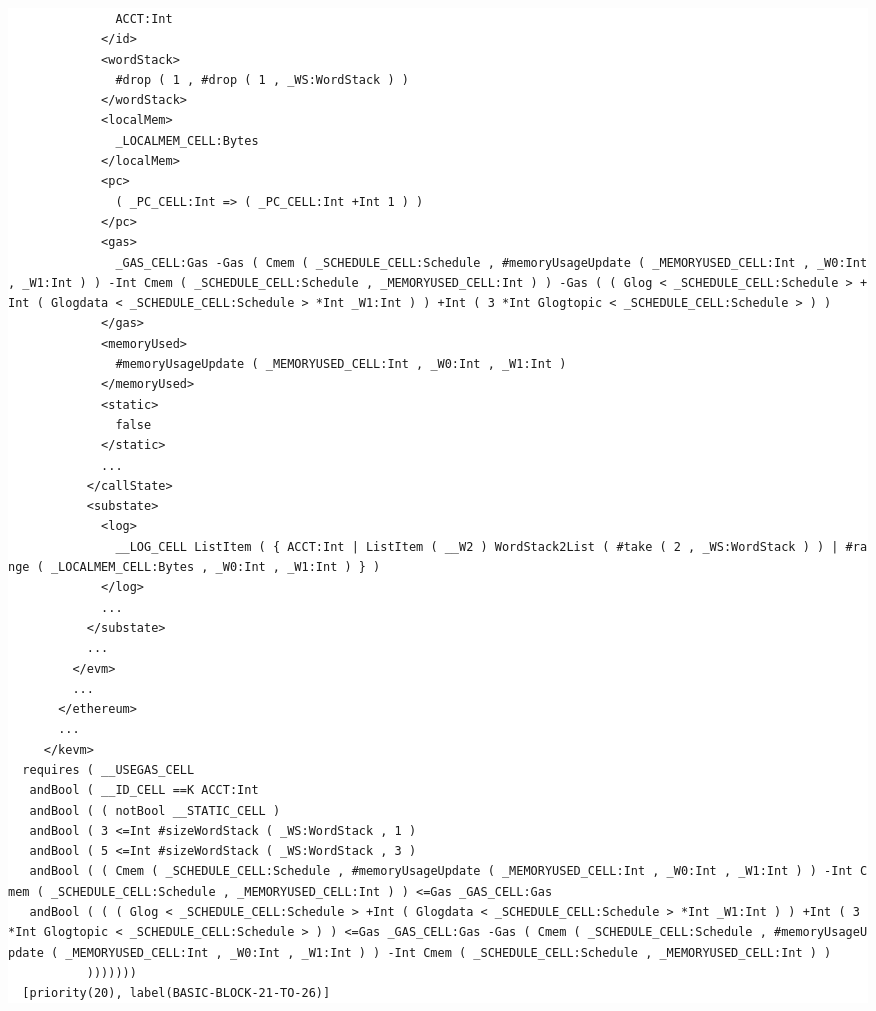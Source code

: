                    ACCT:Int
                 </id>
                 <wordStack>
                   #drop ( 1 , #drop ( 1 , _WS:WordStack ) )
                 </wordStack>
                 <localMem>
                   _LOCALMEM_CELL:Bytes
                 </localMem>
                 <pc>
                   ( _PC_CELL:Int => ( _PC_CELL:Int +Int 1 ) )
                 </pc>
                 <gas>
                   _GAS_CELL:Gas -Gas ( Cmem ( _SCHEDULE_CELL:Schedule , #memoryUsageUpdate ( _MEMORYUSED_CELL:Int , _W0:Int , _W1:Int ) ) -Int Cmem ( _SCHEDULE_CELL:Schedule , _MEMORYUSED_CELL:Int ) ) -Gas ( ( Glog < _SCHEDULE_CELL:Schedule > +Int ( Glogdata < _SCHEDULE_CELL:Schedule > *Int _W1:Int ) ) +Int ( 3 *Int Glogtopic < _SCHEDULE_CELL:Schedule > ) )
                 </gas>
                 <memoryUsed>
                   #memoryUsageUpdate ( _MEMORYUSED_CELL:Int , _W0:Int , _W1:Int )
                 </memoryUsed>
                 <static>
                   false
                 </static>
                 ...
               </callState>
               <substate>
                 <log>
                   __LOG_CELL ListItem ( { ACCT:Int | ListItem ( __W2 ) WordStack2List ( #take ( 2 , _WS:WordStack ) ) | #range ( _LOCALMEM_CELL:Bytes , _W0:Int , _W1:Int ) } )
                 </log>
                 ...
               </substate>
               ...
             </evm>
             ...
           </ethereum>
           ...
         </kevm>
      requires ( __USEGAS_CELL
       andBool ( __ID_CELL ==K ACCT:Int
       andBool ( ( notBool __STATIC_CELL )
       andBool ( 3 <=Int #sizeWordStack ( _WS:WordStack , 1 )
       andBool ( 5 <=Int #sizeWordStack ( _WS:WordStack , 3 )
       andBool ( ( Cmem ( _SCHEDULE_CELL:Schedule , #memoryUsageUpdate ( _MEMORYUSED_CELL:Int , _W0:Int , _W1:Int ) ) -Int Cmem ( _SCHEDULE_CELL:Schedule , _MEMORYUSED_CELL:Int ) ) <=Gas _GAS_CELL:Gas
       andBool ( ( ( Glog < _SCHEDULE_CELL:Schedule > +Int ( Glogdata < _SCHEDULE_CELL:Schedule > *Int _W1:Int ) ) +Int ( 3 *Int Glogtopic < _SCHEDULE_CELL:Schedule > ) ) <=Gas _GAS_CELL:Gas -Gas ( Cmem ( _SCHEDULE_CELL:Schedule , #memoryUsageUpdate ( _MEMORYUSED_CELL:Int , _W0:Int , _W1:Int ) ) -Int Cmem ( _SCHEDULE_CELL:Schedule , _MEMORYUSED_CELL:Int ) )
               )))))))
      [priority(20), label(BASIC-BLOCK-21-TO-26)]
    